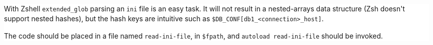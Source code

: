 With Zshell `extended_glob` parsing an `ini` file is an easy task. It will not result in a nested-arrays data structure (Zsh doesn't support nested hashes), but the hash keys are intuitive such as `$DB_CONF[db1_<connection>_host]`.

The code should be placed in a file named `read-ini-file`, in `$fpath`, and `autoload read-ini-file` should be invoked.

<ReadINIExample />
